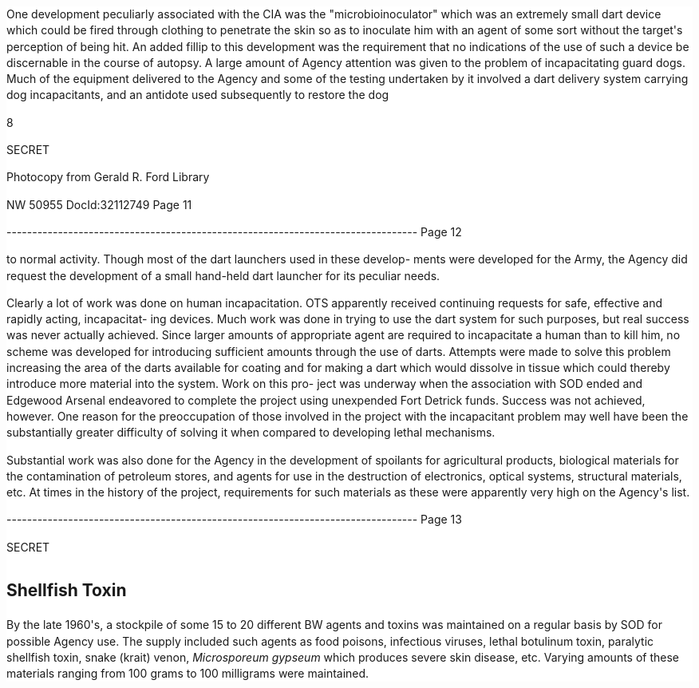 One development peculiarly associated with the CIA was the "microbioinoculator" which was an extremely small dart device which could be fired through clothing to penetrate the skin so as to inoculate him with an agent of some sort without the target's perception of being hit. An added fillip to this development was the requirement that no indications of the use of such a device be discernable in the course of autopsy. A large amount of Agency attention was given to the problem of incapacitating guard dogs. Much of the equipment delivered to the Agency and some of the testing undertaken by it involved a dart delivery system carrying dog incapacitants, and an antidote used subsequently to restore the dog

8

SECRET

Photocopy
from
Gerald R. Ford Library

NW 50955 DocId:32112749 Page 11


-------------------------------------------------------------------------------- Page 12

to normal activity. Though most of the dart launchers used in these develop-
ments were developed for the Army, the Agency did request the development of a
small hand-held dart launcher for its peculiar needs.

Clearly a lot of work was done on human incapacitation. OTS apparently
received continuing requests for safe, effective and rapidly acting, incapacitat-
ing devices. Much work was done in trying to use the dart system for such
purposes, but real success was never actually achieved. Since larger amounts
of appropriate agent are required to incapacitate a human than to kill him, no
scheme was developed for introducing sufficient amounts through the use of darts.
Attempts were made to solve this problem increasing the area of the darts
available for coating and for making a dart which would dissolve in tissue
which could thereby introduce more material into the system. Work on this pro-
ject was underway when the association with SOD ended and Edgewood Arsenal
endeavored to complete the project using unexpended Fort Detrick funds. Success
was not achieved, however. One reason for the preoccupation of those involved in
the project with the incapacitant problem may well have been the substantially
greater difficulty of solving it when compared to developing lethal mechanisms.

Substantial work was also done for the Agency in the development of spoilants
for agricultural products, biological materials for the contamination of petroleum
stores, and agents for use in the destruction of electronics, optical systems,
structural materials, etc. At times in the history of the project, requirements
for such materials as these were apparently very high on the Agency's list.


-------------------------------------------------------------------------------- Page 13

SECRET

## Shellfish Toxin

By the late 1960's, a stockpile of some 15 to 20 different BW agents and toxins was maintained on a regular basis by SOD for possible Agency use. The supply included such agents as food poisons, infectious viruses, lethal botulinum toxin, paralytic shellfish toxin, snake (krait) venon, *Microsporeum gypseum* which produces severe skin disease, etc. Varying amounts of these materials ranging from 100 grams to 100 milligrams were maintained.
